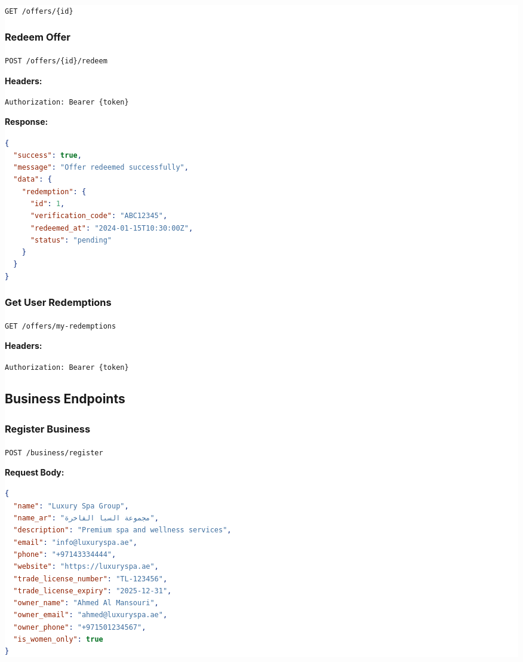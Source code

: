 ```http
GET /offers/{id}
```

### Redeem Offer

```http
POST /offers/{id}/redeem
```

**Headers:**
```
Authorization: Bearer {token}
```

**Response:**
```json
{
  "success": true,
  "message": "Offer redeemed successfully",
  "data": {
    "redemption": {
      "id": 1,
      "verification_code": "ABC12345",
      "redeemed_at": "2024-01-15T10:30:00Z",
      "status": "pending"
    }
  }
}
```

### Get User Redemptions

```http
GET /offers/my-redemptions
```

**Headers:**
```
Authorization: Bearer {token}
```

## Business Endpoints

### Register Business

```http
POST /business/register
```

**Request Body:**
```json
{
  "name": "Luxury Spa Group",
  "name_ar": "مجموعة السبا الفاخرة",
  "description": "Premium spa and wellness services",
  "email": "info@luxuryspa.ae",
  "phone": "+97143334444",
  "website": "https://luxuryspa.ae",
  "trade_license_number": "TL-123456",
  "trade_license_expiry": "2025-12-31",
  "owner_name": "Ahmed Al Mansouri",
  "owner_email": "ahmed@luxuryspa.ae",
  "owner_phone": "+971501234567",
  "is_women_only": true
}
```
